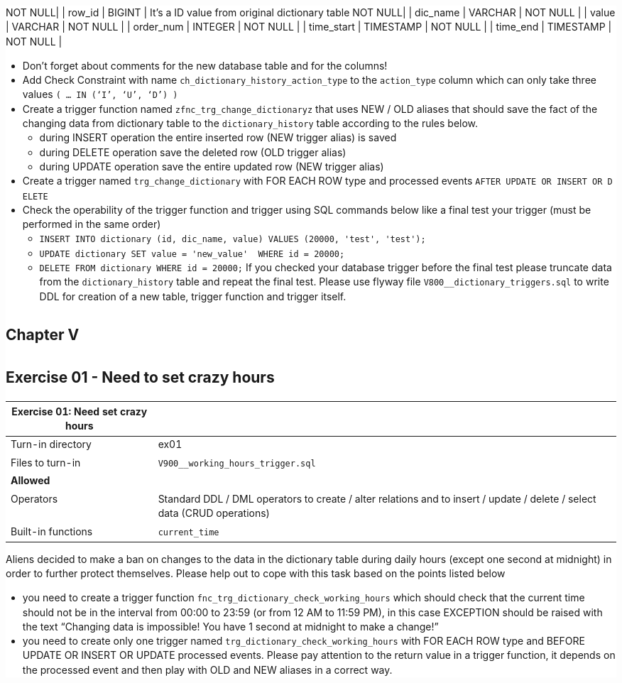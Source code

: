 NOT NULL|
| row_id | BIGINT | It’s a ID value from original dictionary table 
NOT NULL|
| dic_name | VARCHAR | NOT NULL |
| value | VARCHAR | NOT NULL |
| order_num | INTEGER | NOT NULL |
| time_start | TIMESTAMP | NOT NULL |
| time_end | TIMESTAMP |  NOT NULL |

- Don’t forget about comments for the new database table and for the columns!
- Add Check Constraint with name `ch_dictionary_history_action_type` to the `action_type` column which can only take three values `( … IN (‘I’, ‘U’, ‘D’) )`
- Create a trigger function named `zfnc_trg_change_dictionaryz` that uses NEW / OLD aliases that should save the fact of the  changing data from dictionary table to the `dictionary_history` table according to the rules below.
    - during INSERT operation the entire inserted row (NEW trigger alias) is saved
    - during DELETE operation save the deleted row (OLD trigger alias)
    - during UPDATE operation save the entire updated row (NEW trigger alias)
- Create a trigger named `trg_change_dictionary` with FOR EACH ROW type and processed events `AFTER UPDATE OR INSERT OR DELETE`
- Check the operability of the trigger function and trigger using SQL commands below like a final test your trigger (must be performed in the same order)
    - `INSERT INTO dictionary (id, dic_name, value) VALUES (20000, 'test', 'test');`
    - `UPDATE dictionary SET value = 'new_value'  WHERE id = 20000;`
    - `DELETE FROM dictionary WHERE id = 20000;`
If you checked your database trigger before the final test please truncate data from the `dictionary_history` table and repeat the final test.
Please use flyway file `V800__dictionary_triggers.sql` to write DDL for creation of a new table, trigger function and trigger itself.

<h2 id="chapter-v">Chapter V</h2>
<h2 id="exercise-01-need-set-crazy-hours">Exercise 01 - Need to set crazy hours</h2>

| Exercise 01: Need set crazy hours|                                                                                                                          |
|----------------------------------------------|--------------------------------------------------------------------------------------------------------------------------|
| Turn-in directory                            | ex01                                                                                                                     |
| Files to turn-in                             | `V900__working_hours_trigger.sql`                                                                                   |
| **Allowed**                                      |                                                                                                                          |
|Operators                                    | Standard DDL / DML operators to create / alter relations and to insert / update / delete / select data (CRUD operations) |
|Built-in functions| `current_time` |

Aliens decided to make a ban on changes to the data in the dictionary table during daily hours (except one second at midnight) in order to further protect themselves.  Please help out to cope with this task based on the points listed below
- you need to create a trigger function `fnc_trg_dictionary_check_working_hours` which should check that the current time should not be in the interval from 00:00 to 23:59 (or from 12 AM to 11:59 PM), in this case EXCEPTION should be raised with the text “Changing data is impossible! You have 1 second at midnight to make a change!”
- you need to create only one trigger named `trg_dictionary_check_working_hours` with FOR EACH ROW type and BEFORE UPDATE OR INSERT OR UPDATE processed events. Please pay attention to the return value in a trigger function, it depends on the processed event and then play with OLD and NEW aliases in a correct way.
